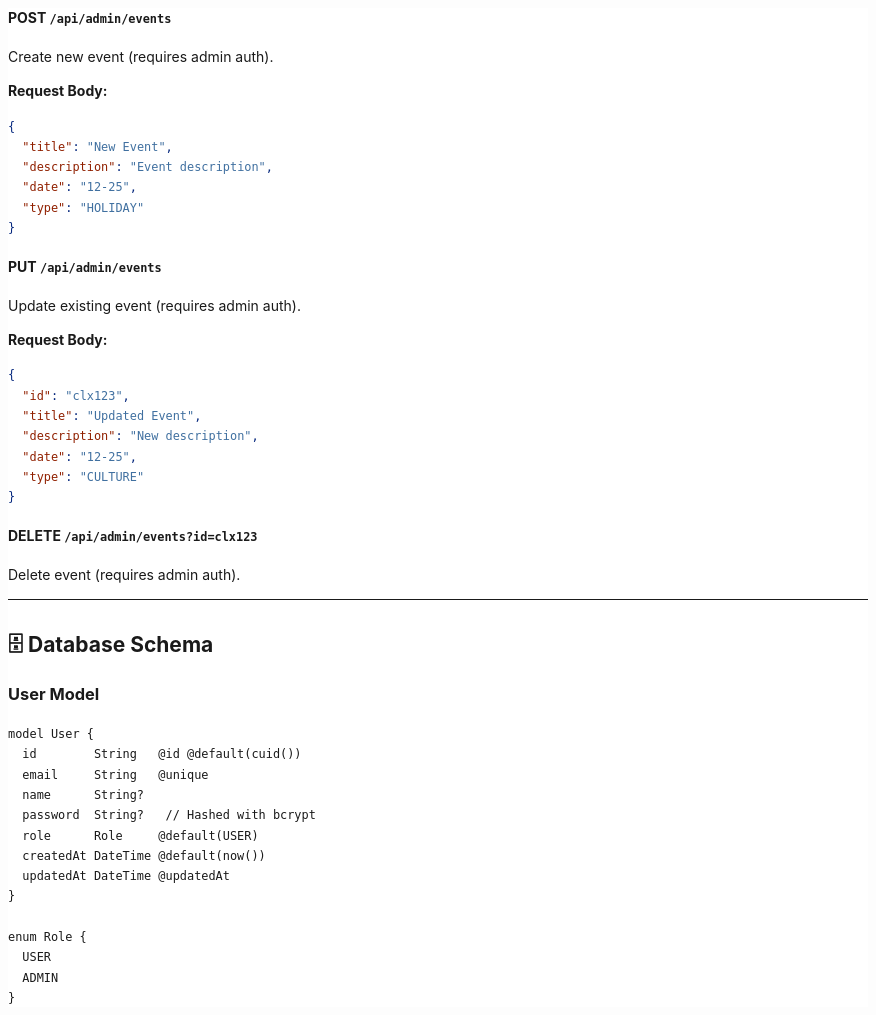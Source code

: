 #### POST `/api/admin/events`

Create new event (requires admin auth).

**Request Body:**
```json
{
  "title": "New Event",
  "description": "Event description",
  "date": "12-25",
  "type": "HOLIDAY"
}
```

#### PUT `/api/admin/events`

Update existing event (requires admin auth).

**Request Body:**
```json
{
  "id": "clx123",
  "title": "Updated Event",
  "description": "New description",
  "date": "12-25",
  "type": "CULTURE"
}
```

#### DELETE `/api/admin/events?id=clx123`

Delete event (requires admin auth).

---

## 🗄️ Database Schema

### User Model
```prisma
model User {
  id        String   @id @default(cuid())
  email     String   @unique
  name      String?
  password  String?   // Hashed with bcrypt
  role      Role     @default(USER)
  createdAt DateTime @default(now())
  updatedAt DateTime @updatedAt
}

enum Role {
  USER
  ADMIN
}
```
